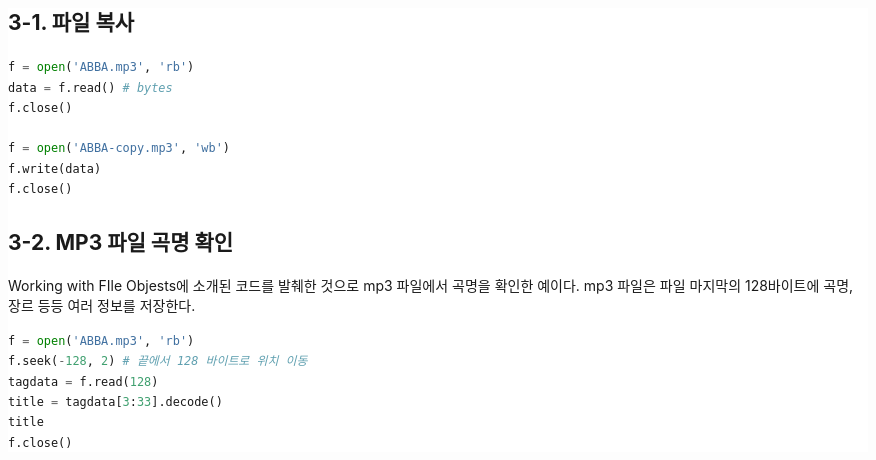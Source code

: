 ## 3-1. 파일 복사


```python
f = open('ABBA.mp3', 'rb')
data = f.read() # bytes
f.close()

f = open('ABBA-copy.mp3', 'wb')
f.write(data)
f.close()
```

## 3-2. MP3 파일 곡명 확인
Working with FIle Objests에 소개된 코드를 발췌한 것으로 mp3 파일에서 곡명을 확인한 예이다. mp3 파일은 파일 마지막의 128바이트에 곡명, 장르 등등 여러 정보를 저장한다.


```python
f = open('ABBA.mp3', 'rb')
f.seek(-128, 2) # 끝에서 128 바이트로 위치 이동
tagdata = f.read(128)
title = tagdata[3:33].decode()
title
f.close()
```
